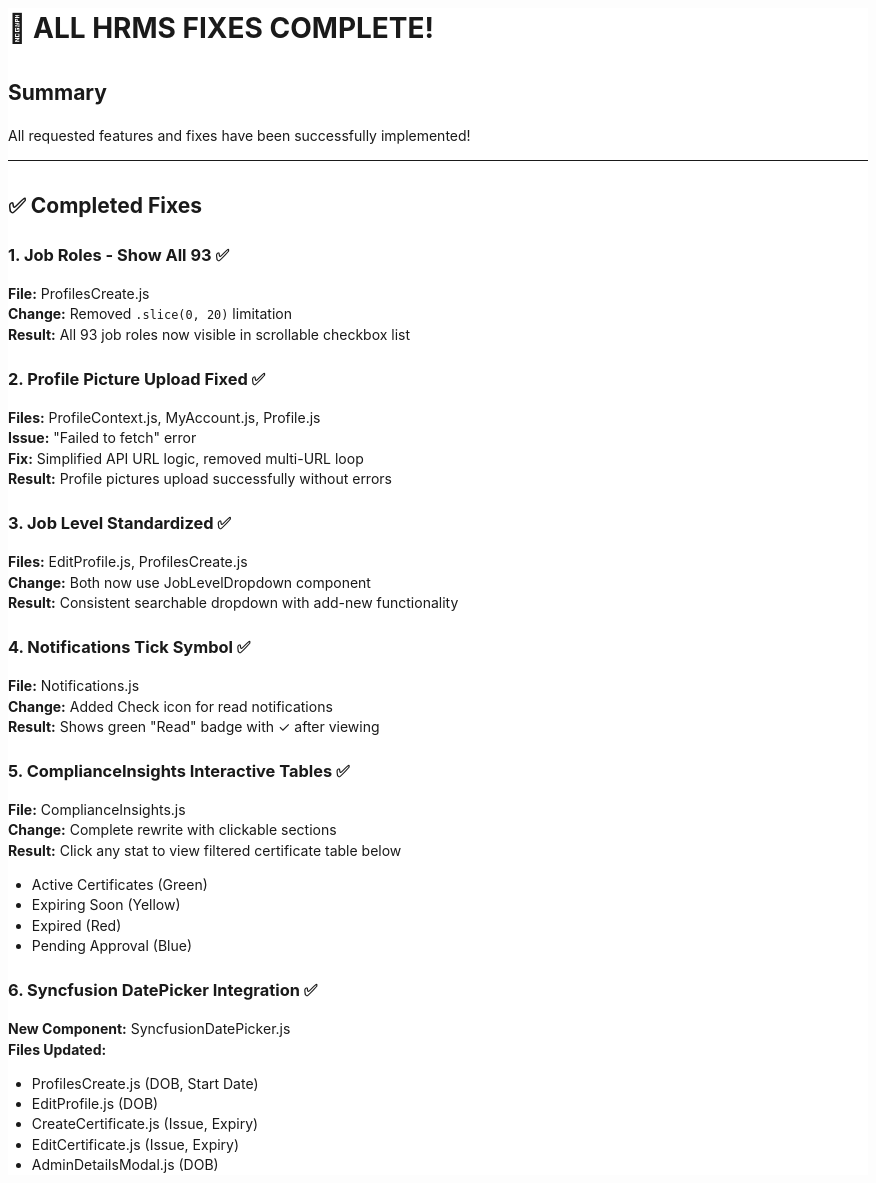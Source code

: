 # 🎉 ALL HRMS FIXES COMPLETE!

## Summary

All requested features and fixes have been successfully implemented!

---

## ✅ Completed Fixes

### 1. Job Roles - Show All 93 ✅
**File:** ProfilesCreate.js  
**Change:** Removed `.slice(0, 20)` limitation  
**Result:** All 93 job roles now visible in scrollable checkbox list

### 2. Profile Picture Upload Fixed ✅
**Files:** ProfileContext.js, MyAccount.js, Profile.js  
**Issue:** "Failed to fetch" error  
**Fix:** Simplified API URL logic, removed multi-URL loop  
**Result:** Profile pictures upload successfully without errors

### 3. Job Level Standardized ✅
**Files:** EditProfile.js, ProfilesCreate.js  
**Change:** Both now use JobLevelDropdown component  
**Result:** Consistent searchable dropdown with add-new functionality

### 4. Notifications Tick Symbol ✅
**File:** Notifications.js  
**Change:** Added Check icon for read notifications  
**Result:** Shows green "Read" badge with ✓ after viewing

### 5. ComplianceInsights Interactive Tables ✅
**File:** ComplianceInsights.js  
**Change:** Complete rewrite with clickable sections  
**Result:** Click any stat to view filtered certificate table below
- Active Certificates (Green)
- Expiring Soon (Yellow)  
- Expired (Red)
- Pending Approval (Blue)

### 6. Syncfusion DatePicker Integration ✅
**New Component:** SyncfusionDatePicker.js  
**Files Updated:**
- ProfilesCreate.js (DOB, Start Date)
- EditProfile.js (DOB)
- CreateCertificate.js (Issue, Expiry)
- EditCertificate.js (Issue, Expiry)
- AdminDetailsModal.js (DOB)

